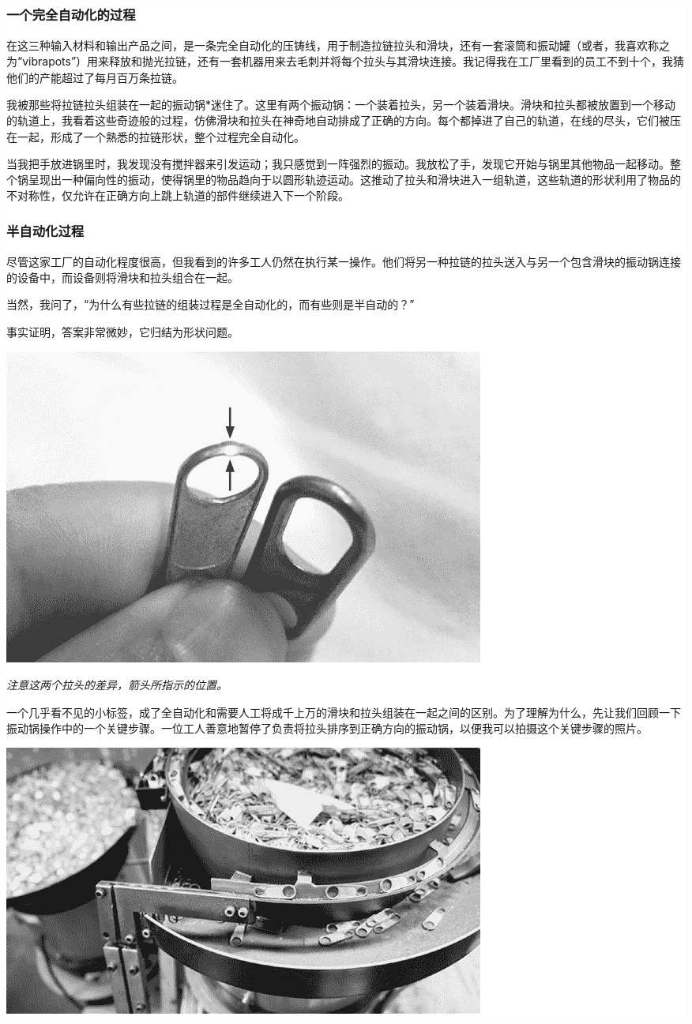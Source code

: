 ### **一个完全自动化的过程**

在这三种输入材料和输出产品之间，是一条完全自动化的压铸线，用于制造拉链拉头和滑块，还有一套滚筒和振动罐（或者，我喜欢称之为“vibrapots”）用来释放和抛光拉链，还有一套机器用来去毛刺并将每个拉头与其滑块连接。我记得我在工厂里看到的员工不到十个，我猜他们的产能超过了每月百万条拉链。

我被那些将拉链拉头组装在一起的振动锅*迷住了。这里有两个振动锅：一个装着拉头，另一个装着滑块。滑块和拉头都被放置到一个移动的轨道上，我看着这些奇迹般的过程，仿佛滑块和拉头在神奇地自动排成了正确的方向。每个都掉进了自己的轨道，在线的尽头，它们被压在一起，形成了一个熟悉的拉链形状，整个过程完全自动化。

当我把手放进锅里时，我发现没有搅拌器来引发运动；我只感觉到一阵强烈的振动。我放松了手，发现它开始与锅里其他物品一起移动。整个锅呈现出一种偏向性的振动，使得锅里的物品趋向于以圆形轨迹运动。这推动了拉头和滑块进入一组轨道，这些轨道的形状利用了物品的不对称性，仅允许在正确方向上跳上轨道的部件继续进入下一个阶段。

### **半自动化过程**

尽管这家工厂的自动化程度很高，但我看到的许多工人仍然在执行某一操作。他们将另一种拉链的拉头送入与另一个包含滑块的振动锅连接的设备中，而设备则将滑块和拉头组合在一起。

当然，我问了，“为什么有些拉链的组装过程是全自动化的，而有些则是半自动的？”

事实证明，答案非常微妙，它归结为形状问题。

![image](img/f0068-01.jpg)

*注意这两个拉头的差异，箭头所指示的位置。*

一个几乎看不见的小标签，成了全自动化和需要人工将成千上万的滑块和拉头组装在一起之间的区别。为了理解为什么，先让我们回顾一下振动锅操作中的一个关键步骤。一位工人善意地暂停了负责将拉头排序到正确方向的振动锅，以便我可以拍摄这个关键步骤的照片。

![image](img/f0069-01.jpg)
